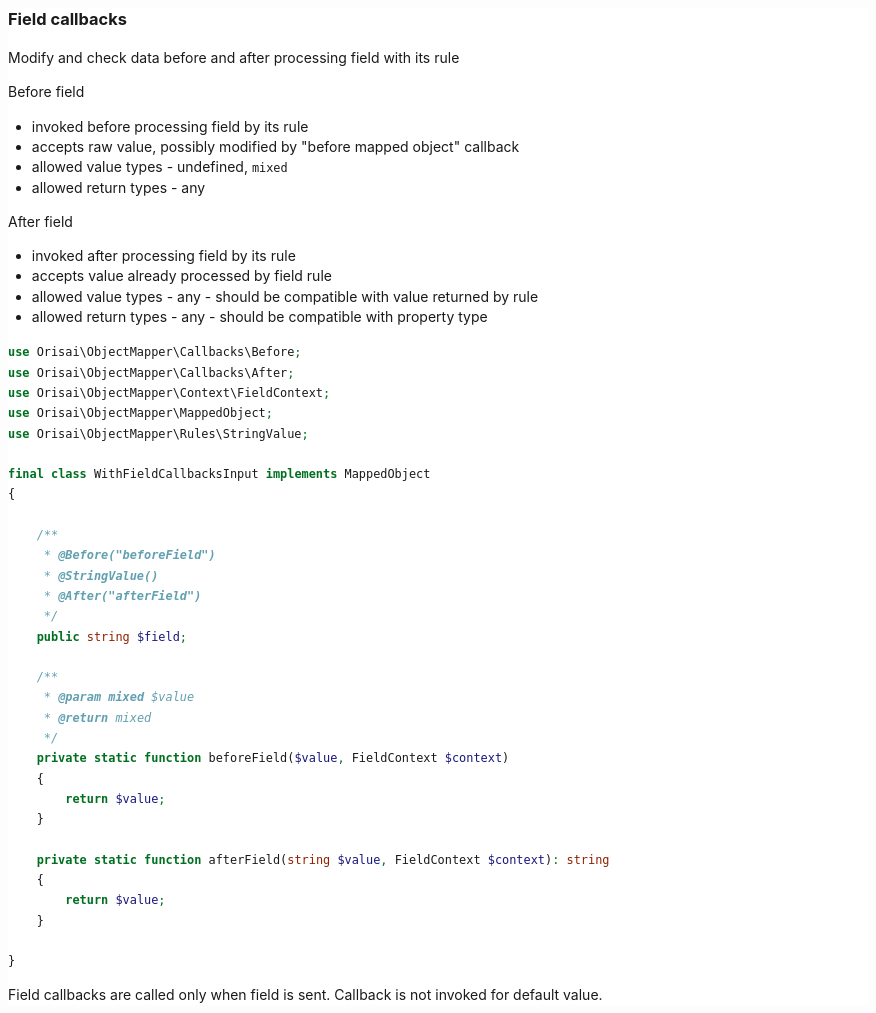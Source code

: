 ### Field callbacks

Modify and check data before and after processing field with its rule

Before field

- invoked before processing field by its rule
- accepts raw value, possibly modified by "before mapped object" callback
- allowed value types - undefined, `mixed`
- allowed return types - any

After field

- invoked after processing field by its rule
- accepts value already processed by field rule
- allowed value types - any - should be compatible with value returned by rule
- allowed return types - any - should be compatible with property type

```php
use Orisai\ObjectMapper\Callbacks\Before;
use Orisai\ObjectMapper\Callbacks\After;
use Orisai\ObjectMapper\Context\FieldContext;
use Orisai\ObjectMapper\MappedObject;
use Orisai\ObjectMapper\Rules\StringValue;

final class WithFieldCallbacksInput implements MappedObject
{

	/**
	 * @Before("beforeField")
     * @StringValue()
	 * @After("afterField")
	 */
	public string $field;

	/**
     * @param mixed $value
     * @return mixed
     */
	private static function beforeField($value, FieldContext $context)
	{
		return $value;
	}

	private static function afterField(string $value, FieldContext $context): string
	{
		return $value;
	}

}
```

Field callbacks are called only when field is sent. Callback is not invoked for default value.
